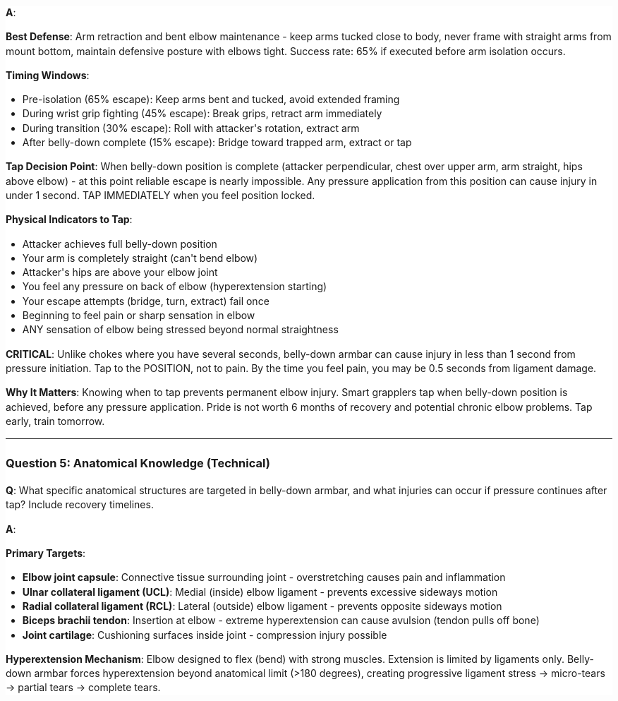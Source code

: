 **A**:

**Best Defense**: Arm retraction and bent elbow maintenance - keep arms tucked close to body, never frame with straight arms from mount bottom, maintain defensive posture with elbows tight. Success rate: 65% if executed before arm isolation occurs.

**Timing Windows**:
- Pre-isolation (65% escape): Keep arms bent and tucked, avoid extended framing
- During wrist grip fighting (45% escape): Break grips, retract arm immediately
- During transition (30% escape): Roll with attacker's rotation, extract arm
- After belly-down complete (15% escape): Bridge toward trapped arm, extract or tap

**Tap Decision Point**: When belly-down position is complete (attacker perpendicular, chest over upper arm, arm straight, hips above elbow) - at this point reliable escape is nearly impossible. Any pressure application from this position can cause injury in under 1 second. TAP IMMEDIATELY when you feel position locked.

**Physical Indicators to Tap**:
- Attacker achieves full belly-down position
- Your arm is completely straight (can't bend elbow)
- Attacker's hips are above your elbow joint
- You feel any pressure on back of elbow (hyperextension starting)
- Your escape attempts (bridge, turn, extract) fail once
- Beginning to feel pain or sharp sensation in elbow
- ANY sensation of elbow being stressed beyond normal straightness

**CRITICAL**: Unlike chokes where you have several seconds, belly-down armbar can cause injury in less than 1 second from pressure initiation. Tap to the POSITION, not to pain. By the time you feel pain, you may be 0.5 seconds from ligament damage.

**Why It Matters**: Knowing when to tap prevents permanent elbow injury. Smart grapplers tap when belly-down position is achieved, before any pressure application. Pride is not worth 6 months of recovery and potential chronic elbow problems. Tap early, train tomorrow.

---

### Question 5: Anatomical Knowledge (Technical)
**Q**: What specific anatomical structures are targeted in belly-down armbar, and what injuries can occur if pressure continues after tap? Include recovery timelines.

**A**:

**Primary Targets**:
- **Elbow joint capsule**: Connective tissue surrounding joint - overstretching causes pain and inflammation
- **Ulnar collateral ligament (UCL)**: Medial (inside) elbow ligament - prevents excessive sideways motion
- **Radial collateral ligament (RCL)**: Lateral (outside) elbow ligament - prevents opposite sideways motion
- **Biceps brachii tendon**: Insertion at elbow - extreme hyperextension can cause avulsion (tendon pulls off bone)
- **Joint cartilage**: Cushioning surfaces inside joint - compression injury possible

**Hyperextension Mechanism**: Elbow designed to flex (bend) with strong muscles. Extension is limited by ligaments only. Belly-down armbar forces hyperextension beyond anatomical limit (>180 degrees), creating progressive ligament stress → micro-tears → partial tears → complete tears.
